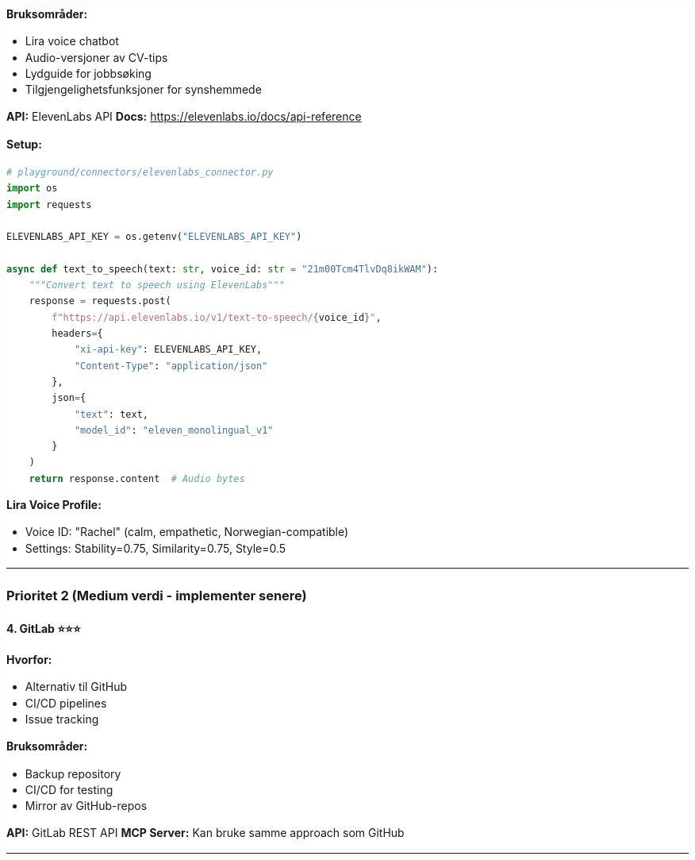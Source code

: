 **Bruksområder:**
- Lira voice chatbot
- Audio-versjoner av CV-tips
- Lydguide for jobbsøking
- Tilgjengelighetsfunksjoner for synshemmede

**API:** ElevenLabs API
**Docs:** https://elevenlabs.io/docs/api-reference

**Setup:**
```python
# playground/connectors/elevenlabs_connector.py
import os
import requests

ELEVENLABS_API_KEY = os.getenv("ELEVENLABS_API_KEY")

async def text_to_speech(text: str, voice_id: str = "21m00Tcm4TlvDq8ikWAM"):
    """Convert text to speech using ElevenLabs"""
    response = requests.post(
        f"https://api.elevenlabs.io/v1/text-to-speech/{voice_id}",
        headers={
            "xi-api-key": ELEVENLABS_API_KEY,
            "Content-Type": "application/json"
        },
        json={
            "text": text,
            "model_id": "eleven_monolingual_v1"
        }
    )
    return response.content  # Audio bytes
```

**Lira Voice Profile:**
- Voice ID: "Rachel" (calm, empathetic, Norwegian-compatible)
- Settings: Stability=0.75, Similarity=0.75, Style=0.5

---

### Prioritet 2 (Medium verdi - implementer senere)

#### 4. **GitLab** ⭐⭐⭐
**Hvorfor:**
- Alternativ til GitHub
- CI/CD pipelines
- Issue tracking

**Bruksområder:**
- Backup repository
- CI/CD for testing
- Mirror av GitHub-repos

**API:** GitLab REST API
**MCP Server:** Kan bruke samme approach som GitHub

---